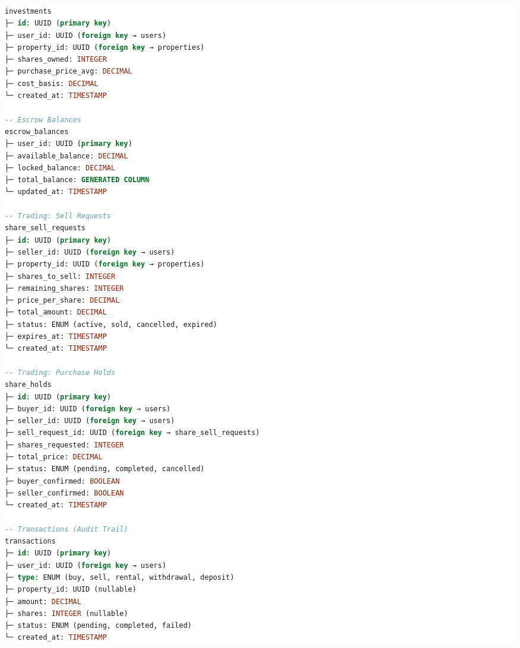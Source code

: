 ```sql
investments
├─ id: UUID (primary key)
├─ user_id: UUID (foreign key → users)
├─ property_id: UUID (foreign key → properties)
├─ shares_owned: INTEGER
├─ purchase_price_avg: DECIMAL
├─ cost_basis: DECIMAL
└─ created_at: TIMESTAMP

-- Escrow Balances
escrow_balances
├─ user_id: UUID (primary key)
├─ available_balance: DECIMAL
├─ locked_balance: DECIMAL
├─ total_balance: GENERATED COLUMN
└─ updated_at: TIMESTAMP

-- Trading: Sell Requests
share_sell_requests
├─ id: UUID (primary key)
├─ seller_id: UUID (foreign key → users)
├─ property_id: UUID (foreign key → properties)
├─ shares_to_sell: INTEGER
├─ remaining_shares: INTEGER
├─ price_per_share: DECIMAL
├─ total_amount: DECIMAL
├─ status: ENUM (active, sold, cancelled, expired)
├─ expires_at: TIMESTAMP
└─ created_at: TIMESTAMP

-- Trading: Purchase Holds
share_holds
├─ id: UUID (primary key)
├─ buyer_id: UUID (foreign key → users)
├─ seller_id: UUID (foreign key → users)
├─ sell_request_id: UUID (foreign key → share_sell_requests)
├─ shares_requested: INTEGER
├─ total_price: DECIMAL
├─ status: ENUM (pending, completed, cancelled)
├─ buyer_confirmed: BOOLEAN
├─ seller_confirmed: BOOLEAN
└─ created_at: TIMESTAMP

-- Transactions (Audit Trail)
transactions
├─ id: UUID (primary key)
├─ user_id: UUID (foreign key → users)
├─ type: ENUM (buy, sell, rental, withdrawal, deposit)
├─ property_id: UUID (nullable)
├─ amount: DECIMAL
├─ shares: INTEGER (nullable)
├─ status: ENUM (pending, completed, failed)
└─ created_at: TIMESTAMP
```
